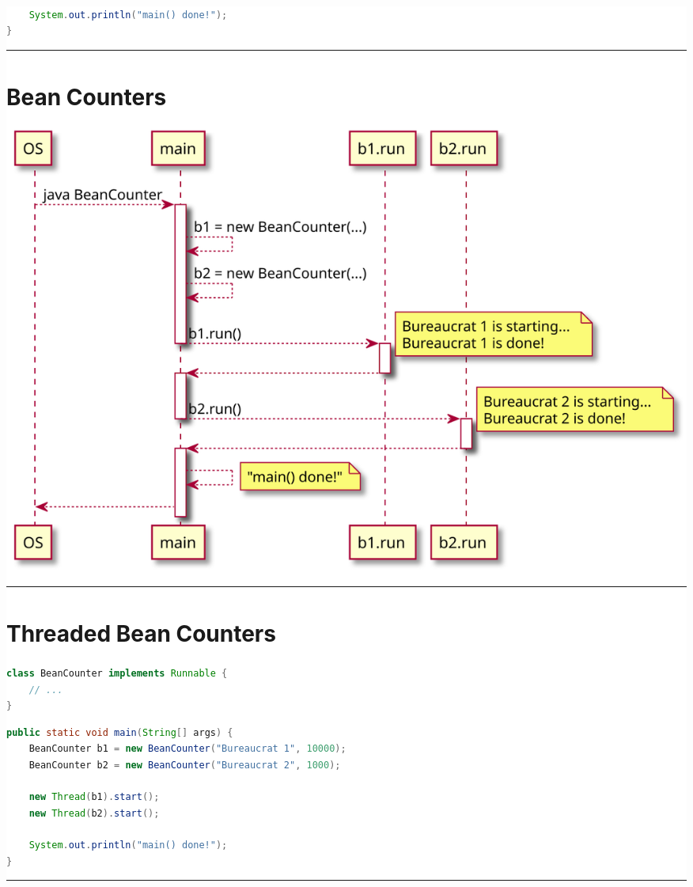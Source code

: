 ```java
	System.out.println("main() done!");
}
```

---

# Bean Counters

![bureaucrats-1](../ohm-softa.github.io/assets/bureaucrats.svg)

---

# Threaded Bean Counters

```java
class BeanCounter implements Runnable {
	// ...
}
```

```java
public static void main(String[] args) {
	BeanCounter b1 = new BeanCounter("Bureaucrat 1", 10000);
	BeanCounter b2 = new BeanCounter("Bureaucrat 2", 1000);

	new Thread(b1).start();
	new Thread(b2).start();

	System.out.println("main() done!");
}
```

---